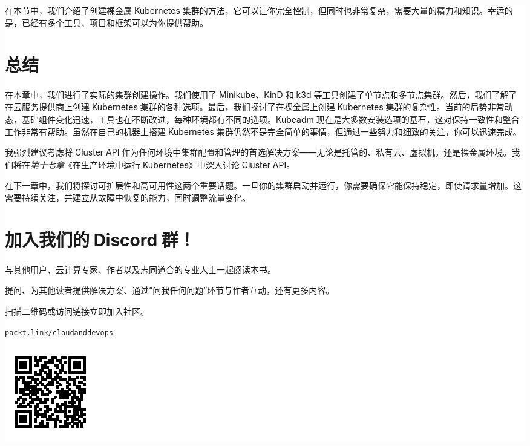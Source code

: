 在本节中，我们介绍了创建裸金属 Kubernetes 集群的方法，它可以让你完全控制，但同时也非常复杂，需要大量的精力和知识。幸运的是，已经有多个工具、项目和框架可以为你提供帮助。

# 总结

在本章中，我们进行了实际的集群创建操作。我们使用了 Minikube、KinD 和 k3d 等工具创建了单节点和多节点集群。然后，我们了解了在云服务提供商上创建 Kubernetes 集群的各种选项。最后，我们探讨了在裸金属上创建 Kubernetes 集群的复杂性。当前的局势非常动态，基础组件变化迅速，工具也在不断改进，每种环境都有不同的选项。Kubeadm 现在是大多数安装选项的基石，这对保持一致性和整合工作非常有帮助。虽然在自己的机器上搭建 Kubernetes 集群仍然不是完全简单的事情，但通过一些努力和细致的关注，你可以迅速完成。

我强烈建议考虑将 Cluster API 作为任何环境中集群配置和管理的首选解决方案——无论是托管的、私有云、虚拟机，还是裸金属环境。我们将在*第十七章*《在生产环境中运行 Kubernetes》中深入讨论 Cluster API。

在下一章中，我们将探讨可扩展性和高可用性这两个重要话题。一旦你的集群启动并运行，你需要确保它能保持稳定，即使请求量增加。这需要持续关注，并建立从故障中恢复的能力，同时调整流量变化。

# 加入我们的 Discord 群！

与其他用户、云计算专家、作者以及志同道合的专业人士一起阅读本书。

提问、为其他读者提供解决方案、通过“问我任何问题”环节与作者互动，还有更多内容。

扫描二维码或访问链接立即加入社区。

[`packt.link/cloudanddevops`](https://packt.link/cloudanddevops)

![](img/QR_Code844810820358034203.png)

